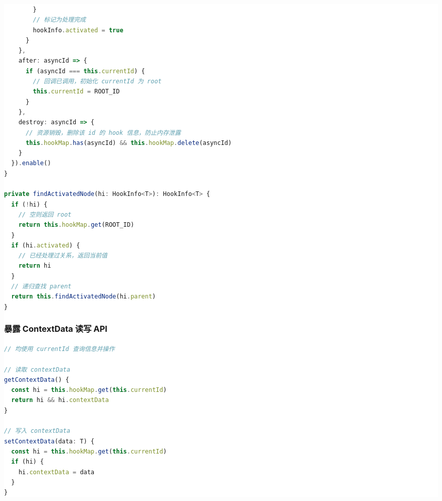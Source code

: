 ```ts
        }
        // 标记为处理完成
        hookInfo.activated = true
      }
    },
    after: asyncId => {
      if (asyncId === this.currentId) {
        // 回调已调用，初始化 currentId 为 root
        this.currentId = ROOT_ID
      }
    },
    destroy: asyncId => {
      // 资源销毁，删除该 id 的 hook 信息，防止内存泄露
      this.hookMap.has(asyncId) && this.hookMap.delete(asyncId)
    }
  }).enable()
}

private findActivatedNode(hi: HookInfo<T>): HookInfo<T> {
  if (!hi) {
    // 空则返回 root
    return this.hookMap.get(ROOT_ID)
  }
  if (hi.activated) {
    // 已经处理过关系，返回当前值
    return hi
  }
  // 递归查找 parent
  return this.findActivatedNode(hi.parent)
}
```

### 暴露 ContextData 读写 API

```ts
// 均使用 currentId 查询信息并操作

// 读取 contextData
getContextData() {
  const hi = this.hookMap.get(this.currentId)
  return hi && hi.contextData
}

// 写入 contextData
setContextData(data: T) {
  const hi = this.hookMap.get(this.currentId)
  if (hi) {
    hi.contextData = data
  }
}
```
